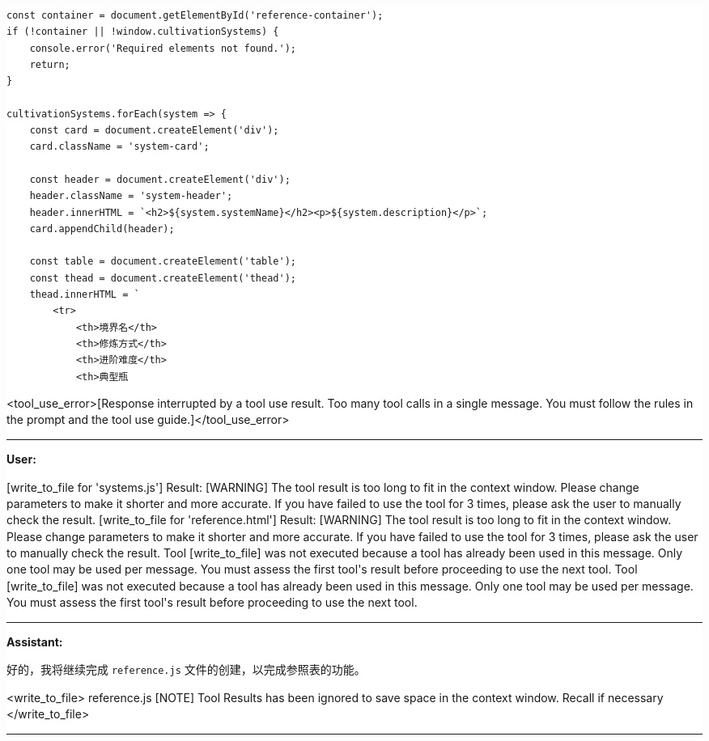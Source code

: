     const container = document.getElementById('reference-container');
    if (!container || !window.cultivationSystems) {
        console.error('Required elements not found.');
        return;
    }

    cultivationSystems.forEach(system => {
        const card = document.createElement('div');
        card.className = 'system-card';

        const header = document.createElement('div');
        header.className = 'system-header';
        header.innerHTML = `<h2>${system.systemName}</h2><p>${system.description}</p>`;
        card.appendChild(header);

        const table = document.createElement('table');
        const thead = document.createElement('thead');
        thead.innerHTML = `
            <tr>
                <th>境界名</th>
                <th>修炼方式</th>
                <th>进阶难度</th>
                <th>典型瓶

<tool_use_error>[Response interrupted by a tool use result. Too many tool calls in a single message. You must follow the rules in the prompt and the tool use guide.]</tool_use_error>

---

**User:**

[write_to_file for 'systems.js'] Result:
[WARNING] The tool result is too long to fit in the context window. Please change parameters to make it shorter and more accurate. If you have failed to use the tool for 3 times, please ask the user to manually check the result.
[write_to_file for 'reference.html'] Result:
[WARNING] The tool result is too long to fit in the context window. Please change parameters to make it shorter and more accurate. If you have failed to use the tool for 3 times, please ask the user to manually check the result.
Tool [write_to_file] was not executed because a tool has already been used in this message. Only one tool may be used per message. You must assess the first tool's result before proceeding to use the next tool.
Tool [write_to_file] was not executed because a tool has already been used in this message. Only one tool may be used per message. You must assess the first tool's result before proceeding to use the next tool.

---

**Assistant:**

好的，我将继续完成 `reference.js` 文件的创建，以完成参照表的功能。

<write_to_file>
<path>reference.js</path>
<content>[NOTE] Tool Results has been ignored to save space in the context window. Recall if necessary</content>
</write_to_file>

---